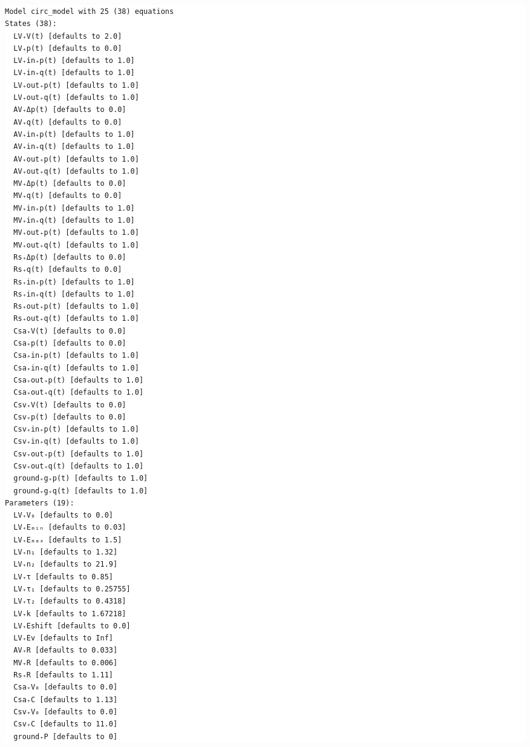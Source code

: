 ````
Model circ_model with 25 (38) equations
States (38):
  LV₊V(t) [defaults to 2.0]
  LV₊p(t) [defaults to 0.0]
  LV₊in₊p(t) [defaults to 1.0]
  LV₊in₊q(t) [defaults to 1.0]
  LV₊out₊p(t) [defaults to 1.0]
  LV₊out₊q(t) [defaults to 1.0]
  AV₊Δp(t) [defaults to 0.0]
  AV₊q(t) [defaults to 0.0]
  AV₊in₊p(t) [defaults to 1.0]
  AV₊in₊q(t) [defaults to 1.0]
  AV₊out₊p(t) [defaults to 1.0]
  AV₊out₊q(t) [defaults to 1.0]
  MV₊Δp(t) [defaults to 0.0]
  MV₊q(t) [defaults to 0.0]
  MV₊in₊p(t) [defaults to 1.0]
  MV₊in₊q(t) [defaults to 1.0]
  MV₊out₊p(t) [defaults to 1.0]
  MV₊out₊q(t) [defaults to 1.0]
  Rs₊Δp(t) [defaults to 0.0]
  Rs₊q(t) [defaults to 0.0]
  Rs₊in₊p(t) [defaults to 1.0]
  Rs₊in₊q(t) [defaults to 1.0]
  Rs₊out₊p(t) [defaults to 1.0]
  Rs₊out₊q(t) [defaults to 1.0]
  Csa₊V(t) [defaults to 0.0]
  Csa₊p(t) [defaults to 0.0]
  Csa₊in₊p(t) [defaults to 1.0]
  Csa₊in₊q(t) [defaults to 1.0]
  Csa₊out₊p(t) [defaults to 1.0]
  Csa₊out₊q(t) [defaults to 1.0]
  Csv₊V(t) [defaults to 0.0]
  Csv₊p(t) [defaults to 0.0]
  Csv₊in₊p(t) [defaults to 1.0]
  Csv₊in₊q(t) [defaults to 1.0]
  Csv₊out₊p(t) [defaults to 1.0]
  Csv₊out₊q(t) [defaults to 1.0]
  ground₊g₊p(t) [defaults to 1.0]
  ground₊g₊q(t) [defaults to 1.0]
Parameters (19):
  LV₊V₀ [defaults to 0.0]
  LV₊Eₘᵢₙ [defaults to 0.03]
  LV₊Eₘₐₓ [defaults to 1.5]
  LV₊n₁ [defaults to 1.32]
  LV₊n₂ [defaults to 21.9]
  LV₊τ [defaults to 0.85]
  LV₊τ₁ [defaults to 0.25755]
  LV₊τ₂ [defaults to 0.4318]
  LV₊k [defaults to 1.67218]
  LV₊Eshift [defaults to 0.0]
  LV₊Ev [defaults to Inf]
  AV₊R [defaults to 0.033]
  MV₊R [defaults to 0.006]
  Rs₊R [defaults to 1.11]
  Csa₊V₀ [defaults to 0.0]
  Csa₊C [defaults to 1.13]
  Csv₊V₀ [defaults to 0.0]
  Csv₊C [defaults to 11.0]
  ground₊P [defaults to 0]
````
